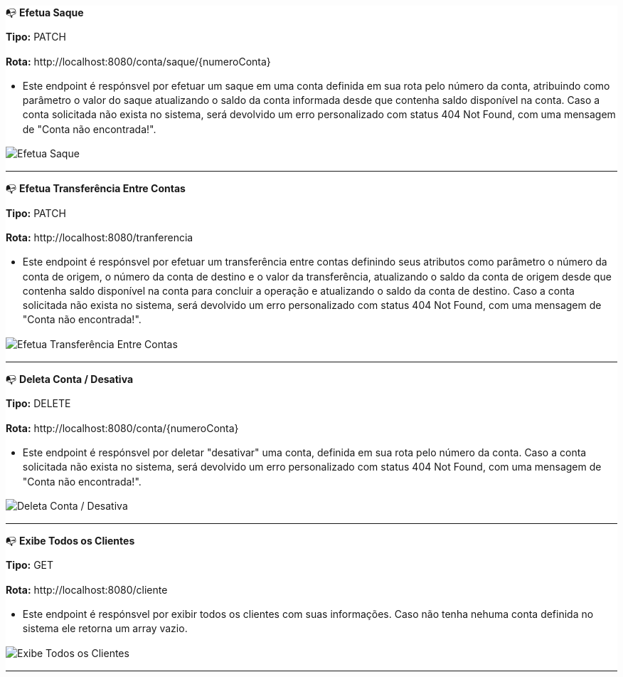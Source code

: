 
📭 **Efetua Saque** 

**Tipo:** PATCH

**Rota:** http://localhost:8080/conta/saque/{numeroConta}

- Este endpoint é respónsvel por efetuar um saque em uma conta definida em sua rota pelo número da conta, atribuindo como parâmetro o valor do saque atualizando o saldo da conta informada desde que contenha saldo disponível na conta. Caso a conta solicitada não exista no sistema, será devolvido um erro personalizado com status 404 Not Found, com uma mensagem de "Conta não encontrada!".

![Efetua Saque](.github/saque.gif "Efetua Saque")

---

📭 **Efetua Transferência Entre Contas** 

**Tipo:** PATCH

**Rota:** http://localhost:8080/tranferencia

- Este endpoint é respónsvel por efetuar um transferência entre contas definindo seus atributos como parâmetro o número da conta de origem, o número da conta de destino e o valor da transferência, atualizando o saldo da conta de origem desde que contenha saldo disponível na conta para concluir a operação e atualizando o saldo da conta de destino. Caso a conta solicitada não exista no sistema, será devolvido um erro personalizado com status 404 Not Found, com uma mensagem de "Conta não encontrada!".

![Efetua Transferência Entre Contas](.github/transferencia.gif "Efetua Transferência Entre Contas")

---


📭 **Deleta Conta / Desativa** 

**Tipo:** DELETE

**Rota:** http://localhost:8080/conta/{numeroConta}

- Este endpoint é respónsvel por deletar "desativar" uma conta, definida em sua rota pelo número da conta. Caso a conta solicitada não exista no sistema, será devolvido um erro personalizado com status 404 Not Found, com uma mensagem de "Conta não encontrada!".

![Deleta Conta / Desativa](.github/deletar_conta.gif "Deleta Conta / Desativa")

---

📭 **Exibe Todos os Clientes** 

**Tipo:** GET

**Rota:** http://localhost:8080/cliente

- Este endpoint é respónsvel por exibir todos os clientes com suas informações. Caso não tenha nehuma conta definida no sistema ele retorna um array vazio.

![Exibe Todos os Clientes](.github/clientes.gif "Exibe Todos os Clientes")

---